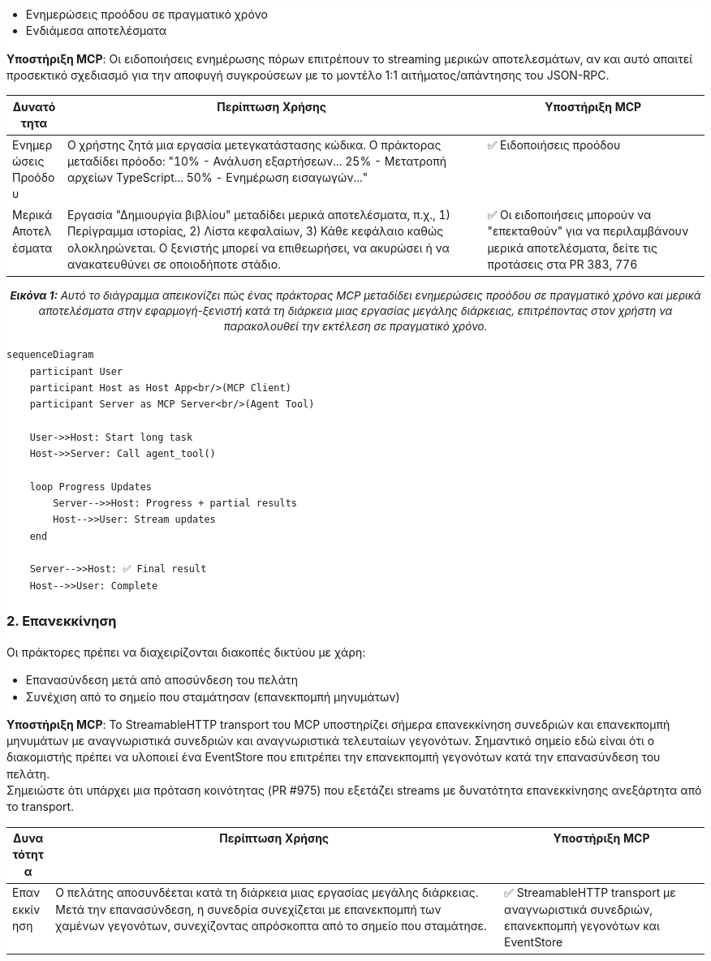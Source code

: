 - Ενημερώσεις προόδου σε πραγματικό χρόνο
- Ενδιάμεσα αποτελέσματα

**Υποστήριξη MCP**: Οι ειδοποιήσεις ενημέρωσης πόρων επιτρέπουν το streaming μερικών αποτελεσμάτων, αν και αυτό απαιτεί προσεκτικό σχεδιασμό για την αποφυγή συγκρούσεων με το μοντέλο 1:1 αιτήματος/απάντησης του JSON-RPC.

| Δυνατότητα                | Περίπτωση Χρήσης                                                                                                                                                                       | Υποστήριξη MCP                                                                            |
| -------------------------- | ------------------------------------------------------------------------------------------------------------------------------------------------------------------------------------- | ------------------------------------------------------------------------------------------ |
| Ενημερώσεις Προόδου       | Ο χρήστης ζητά μια εργασία μετεγκατάστασης κώδικα. Ο πράκτορας μεταδίδει πρόοδο: "10% - Ανάλυση εξαρτήσεων... 25% - Μετατροπή αρχείων TypeScript... 50% - Ενημέρωση εισαγωγών..."       | ✅ Ειδοποιήσεις προόδου                                                                    |
| Μερικά Αποτελέσματα        | Εργασία "Δημιουργία βιβλίου" μεταδίδει μερικά αποτελέσματα, π.χ., 1) Περίγραμμα ιστορίας, 2) Λίστα κεφαλαίων, 3) Κάθε κεφάλαιο καθώς ολοκληρώνεται. Ο ξενιστής μπορεί να επιθεωρήσει, να ακυρώσει ή να ανακατευθύνει σε οποιοδήποτε στάδιο. | ✅ Οι ειδοποιήσεις μπορούν να "επεκταθούν" για να περιλαμβάνουν μερικά αποτελέσματα, δείτε τις προτάσεις στα PR 383, 776 |

<div align="center" style="font-style: italic; font-size: 0.95em; margin-bottom: 0.5em;">
<strong>Εικόνα 1:</strong> Αυτό το διάγραμμα απεικονίζει πώς ένας πράκτορας MCP μεταδίδει ενημερώσεις προόδου σε πραγματικό χρόνο και μερικά αποτελέσματα στην εφαρμογή-ξενιστή κατά τη διάρκεια μιας εργασίας μεγάλης διάρκειας, επιτρέποντας στον χρήστη να παρακολουθεί την εκτέλεση σε πραγματικό χρόνο.
</div>

```mermaid
sequenceDiagram
    participant User
    participant Host as Host App<br/>(MCP Client)
    participant Server as MCP Server<br/>(Agent Tool)

    User->>Host: Start long task
    Host->>Server: Call agent_tool()

    loop Progress Updates
        Server-->>Host: Progress + partial results
        Host-->>User: Stream updates
    end

    Server-->>Host: ✅ Final result
    Host-->>User: Complete
```

### 2. Επανεκκίνηση

Οι πράκτορες πρέπει να διαχειρίζονται διακοπές δικτύου με χάρη:

- Επανασύνδεση μετά από αποσύνδεση του πελάτη
- Συνέχιση από το σημείο που σταμάτησαν (επανεκπομπή μηνυμάτων)

**Υποστήριξη MCP**: Το StreamableHTTP transport του MCP υποστηρίζει σήμερα επανεκκίνηση συνεδριών και επανεκπομπή μηνυμάτων με αναγνωριστικά συνεδριών και αναγνωριστικά τελευταίων γεγονότων. Σημαντικό σημείο εδώ είναι ότι ο διακομιστής πρέπει να υλοποιεί ένα EventStore που επιτρέπει την επανεκπομπή γεγονότων κατά την επανασύνδεση του πελάτη.  
Σημειώστε ότι υπάρχει μια πρόταση κοινότητας (PR #975) που εξετάζει streams με δυνατότητα επανεκκίνησης ανεξάρτητα από το transport.

| Δυνατότητα      | Περίπτωση Χρήσης                                                                                                                                                   | Υποστήριξη MCP                                                                |
| ---------------- | ------------------------------------------------------------------------------------------------------------------------------------------------------------------ | ------------------------------------------------------------------------------ |
| Επανεκκίνηση     | Ο πελάτης αποσυνδέεται κατά τη διάρκεια μιας εργασίας μεγάλης διάρκειας. Μετά την επανασύνδεση, η συνεδρία συνεχίζεται με επανεκπομπή των χαμένων γεγονότων, συνεχίζοντας απρόσκοπτα από το σημείο που σταμάτησε. | ✅ StreamableHTTP transport με αναγνωριστικά συνεδριών, επανεκπομπή γεγονότων και EventStore |
